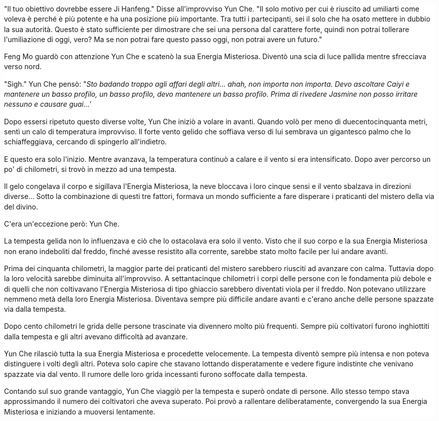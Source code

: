 "Il tuo obiettivo dovrebbe essere Ji Hanfeng." Disse all'improvviso Yun Che. "Il solo motivo per cui è riuscito ad umiliarti come voleva è perché è più potente e ha una posizione più importante. Tra tutti i partecipanti, sei il solo che ha osato mettere in dubbio la sua autorità. Questo è stato sufficiente per dimostrare che sei una persona dal carattere forte, quindi non potrai tollerare l'umiliazione di oggi, vero? Ma se non potrai fare questo passo oggi, non potrai avere un futuro."


Feng Mo guardò con attenzione Yun Che e scatenò la sua Energia Misteriosa. Diventò una scia di luce pallida mentre sfrecciava verso nord.


"Sigh." Yun Che pensò: "<em>Sto badando troppo agli affari degli altri... ahah, non importa non importa. Devo ascoltare Caiyi e mantenere un basso profilo, un basso profilo, devo mantenere un basso profilo. Prima di rivedere Jasmine non posso irritare nessuno e causare guai...'</em>


Dopo essersi ripetuto questo diverse volte, Yun Che iniziò a volare in avanti. Quando volò per meno di duecentocinquanta metri, sentì un calo di temperatura improvviso. Il forte vento gelido che soffiava verso di lui sembrava un gigantesco palmo che lo schiaffeggiava, cercando di spingerlo all'indietro.


E questo era solo l'inizio. Mentre avanzava, la temperatura continuò a calare e il vento si era intensificato. Dopo aver percorso un po' di chilometri, si trovò in mezzo ad una tempesta.


Il gelo congelava il corpo e sigillava l'Energia Misteriosa, la neve bloccava i loro cinque sensi e il vento sbalzava in direzioni diverse... Sotto la combinazione di questi tre fattori, formava un mondo sufficiente a fare disperare i praticanti del mistero della via del divino.


C'era un'eccezione però: Yun Che.


La tempesta gelida non lo influenzava e ciò che lo ostacolava era solo il vento. Visto che il suo corpo e la sua Energia Misteriosa non erano indeboliti dal freddo, finché avesse resistito alla corrente, sarebbe stato molto facile per lui andare avanti.


Prima dei cinquanta chilometri, la maggior parte dei praticanti del mistero sarebbero riusciti ad avanzare con calma. Tuttavia dopo la loro velocità sarebbe diminuita all'improvviso. A settantacinque chilometri i corpi delle persone con le fondamenta più debole e di quelli che non coltivavano l'Energia Misteriosa di tipo ghiaccio sarebbero diventati viola per il freddo. Non potevano utilizzare nemmeno metà della loro Energia Misteriosa. Diventava sempre più difficile andare avanti e c'erano anche delle persone spazzate via dalla tempesta.


Dopo cento chilometri le grida delle persone trascinate via divennero molto più frequenti. Sempre più coltivatori furono inghiottiti dalla tempesta e gli altri avevano difficoltà ad avanzare.


Yun Che rilasciò tutta la sua Energia Misteriosa e procedette velocemente. La tempesta diventò sempre più intensa e non poteva distinguere i volti degli altri. Poteva solo capire che stavano lottando disperatamente e vedere figure indistinte che venivano spazzate via dal vento. Il rumore delle loro grida incessanti furono soffocate dalla tempesta.


Contando sul suo grande vantaggio, Yun Che viaggiò per la tempesta e superò ondate di persone. Allo stesso tempo stava approssimando il numero dei coltivatori che aveva superato. Poi provò a rallentare deliberatamente, convergendo la sua Energia Misteriosa e iniziando a muoversi lentamente.
